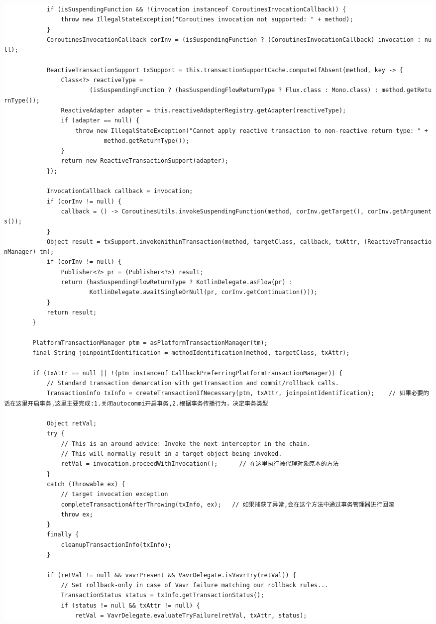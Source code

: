```shell script
			if (isSuspendingFunction && !(invocation instanceof CoroutinesInvocationCallback)) {
				throw new IllegalStateException("Coroutines invocation not supported: " + method);
			}
			CoroutinesInvocationCallback corInv = (isSuspendingFunction ? (CoroutinesInvocationCallback) invocation : null);

			ReactiveTransactionSupport txSupport = this.transactionSupportCache.computeIfAbsent(method, key -> {
				Class<?> reactiveType =
						(isSuspendingFunction ? (hasSuspendingFlowReturnType ? Flux.class : Mono.class) : method.getReturnType());
				ReactiveAdapter adapter = this.reactiveAdapterRegistry.getAdapter(reactiveType);
				if (adapter == null) {
					throw new IllegalStateException("Cannot apply reactive transaction to non-reactive return type: " +
							method.getReturnType());
				}
				return new ReactiveTransactionSupport(adapter);
			});

			InvocationCallback callback = invocation;
			if (corInv != null) {
				callback = () -> CoroutinesUtils.invokeSuspendingFunction(method, corInv.getTarget(), corInv.getArguments());
			}
			Object result = txSupport.invokeWithinTransaction(method, targetClass, callback, txAttr, (ReactiveTransactionManager) tm);
			if (corInv != null) {
				Publisher<?> pr = (Publisher<?>) result;
				return (hasSuspendingFlowReturnType ? KotlinDelegate.asFlow(pr) :
						KotlinDelegate.awaitSingleOrNull(pr, corInv.getContinuation()));
			}
			return result;
		}

		PlatformTransactionManager ptm = asPlatformTransactionManager(tm);
		final String joinpointIdentification = methodIdentification(method, targetClass, txAttr);

		if (txAttr == null || !(ptm instanceof CallbackPreferringPlatformTransactionManager)) {
			// Standard transaction demarcation with getTransaction and commit/rollback calls.
			TransactionInfo txInfo = createTransactionIfNecessary(ptm, txAttr, joinpointIdentification);    // 如果必要的话在这里开启事务,这里主要完成:1.关闭autocommi开启事务,2.根据事务传播行为，决定事务类型

			Object retVal;
			try {
				// This is an around advice: Invoke the next interceptor in the chain.
				// This will normally result in a target object being invoked.
				retVal = invocation.proceedWithInvocation();      // 在这里执行被代理对象原本的方法
			}
			catch (Throwable ex) {
				// target invocation exception
				completeTransactionAfterThrowing(txInfo, ex);   // 如果捕获了异常,会在这个方法中通过事务管理器进行回滚
				throw ex;
			}
			finally {
				cleanupTransactionInfo(txInfo);
			}

			if (retVal != null && vavrPresent && VavrDelegate.isVavrTry(retVal)) {
				// Set rollback-only in case of Vavr failure matching our rollback rules...
				TransactionStatus status = txInfo.getTransactionStatus();
				if (status != null && txAttr != null) {
					retVal = VavrDelegate.evaluateTryFailure(retVal, txAttr, status);
```